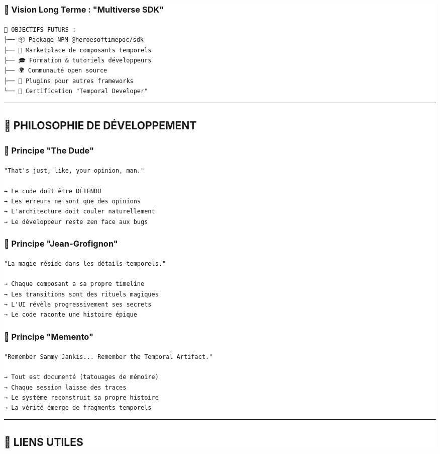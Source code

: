 ### **🌟 Vision Long Terme : "Multiverse SDK"**

```
🎯 OBJECTIFS FUTURS :
├── 📦 Package NPM @heroesoftimepoc/sdk
├── 🏪 Marketplace de composants temporels
├── 🎓 Formation & tutoriels développeurs
├── 🌍 Communauté open source
├── 🔌 Plugins pour autres frameworks
└── 🚀 Certification "Temporal Developer"
```

---

## 💎 **PHILOSOPHIE DE DÉVELOPPEMENT**

### **🧘 Principe "The Dude"**

```
"That's just, like, your opinion, man."

→ Le code doit être DÉTENDU
→ Les erreurs ne sont que des opinions
→ L'architecture doit couler naturellement
→ Le développeur reste zen face aux bugs
```

### **🔮 Principe "Jean-Grofignon"**

```
"La magie réside dans les détails temporels."

→ Chaque composant a sa propre timeline
→ Les transitions sont des rituels magiques  
→ L'UI révèle progressivement ses secrets
→ Le code raconte une histoire épique
```

### **💾 Principe "Memento"**

```
"Remember Sammy Jankis... Remember the Temporal Artifact."

→ Tout est documenté (tatouages de mémoire)
→ Chaque session laisse des traces
→ Le système reconstruit sa propre histoire  
→ La vérité émerge de fragments temporels
```

---

## 🔗 **LIENS UTILES**
